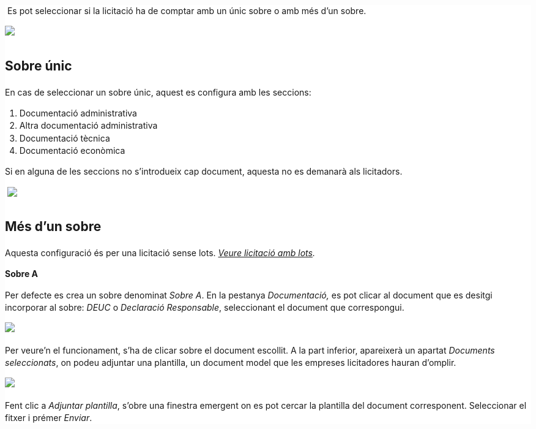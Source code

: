  Es pot seleccionar si la licitació ha de comptar amb un únic sobre o amb més d’un sobre.

  

![](attachments/30867798/30868004.png)

  

  

Sobre únic
----------

En cas de seleccionar un sobre únic, aquest es configura amb les seccions:

  

1.  Documentació administrativa
2.  Altra documentació administrativa
3.  Documentació tècnica
4.  Documentació econòmica

  

Si en alguna de les seccions no s’introdueix cap document, aquesta no es demanarà als licitadors.

  

 _![](attachments/30867798/30868006.png)_

  

Més d’un sobre
--------------

Aquesta configuració és per una licitació sense lots. _[Veure licitació amb lots](file:///C:/Users/cmoralea/Desktop/SOBRE%20DIGITAL/SobreDigital_Configuracio_Sobres.docx#_bookmark12)._

**Sobre A**

Per defecte es crea un sobre denominat _Sobre A_. En la pestanya _Documentació,_ es pot clicar al document que es desitgi incorporar al sobre: _DEUC_ o _Declaració Responsable_, seleccionant el document que correspongui.

  

![](attachments/30867798/30868007.png)

  

  

Per veure’n el funcionament, s’ha de clicar sobre el document escollit. A la part inferior, apareixerà un apartat _Documents seleccionats_, on podeu adjuntar una plantilla, un document model que les empreses licitadores hauran d’omplir.

  

![](attachments/30867798/30868008.png)

  

  

Fent clic a _Adjuntar plantilla_, s’obre una finestra emergent on es pot cercar la plantilla del document corresponent. Seleccionar el fitxer i prémer _Enviar_.
